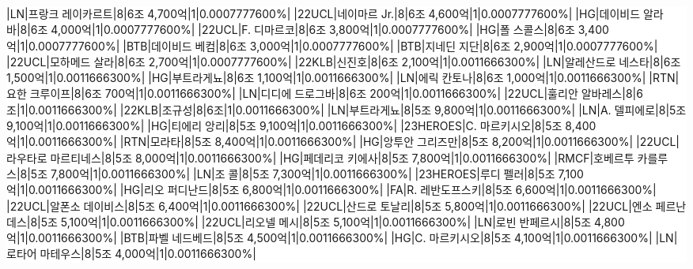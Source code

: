 |LN|프랑크 레이카르트|8|6조 4,700억|1|0.0007777600%|
|22UCL|네이마르 Jr.|8|6조 4,600억|1|0.0007777600%|
|HG|데이비드 알라바|8|6조 4,000억|1|0.0007777600%|
|22UCL|F. 디마르코|8|6조 3,800억|1|0.0007777600%|
|HG|폴 스콜스|8|6조 3,400억|1|0.0007777600%|
|BTB|데이비드 베컴|8|6조 3,000억|1|0.0007777600%|
|BTB|지네딘 지단|8|6조 2,900억|1|0.0007777600%|
|22UCL|모하메드 살라|8|6조 2,700억|1|0.0007777600%|
|22KLB|신진호|8|6조 2,100억|1|0.0011666300%|
|LN|알레산드로 네스타|8|6조 1,500억|1|0.0011666300%|
|HG|부트라게뇨|8|6조 1,100억|1|0.0011666300%|
|LN|에릭 칸토나|8|6조 1,000억|1|0.0011666300%|
|RTN|요한 크루이프|8|6조 700억|1|0.0011666300%|
|LN|디디에 드로그바|8|6조 200억|1|0.0011666300%|
|22UCL|훌리안 알바레스|8|6조|1|0.0011666300%|
|22KLB|조규성|8|6조|1|0.0011666300%|
|LN|부트라게뇨|8|5조 9,800억|1|0.0011666300%|
|LN|A. 델피에로|8|5조 9,100억|1|0.0011666300%|
|HG|티에리 앙리|8|5조 9,100억|1|0.0011666300%|
|23HEROES|C. 마르키시오|8|5조 8,400억|1|0.0011666300%|
|RTN|모라타|8|5조 8,400억|1|0.0011666300%|
|HG|앙투안 그리즈만|8|5조 8,200억|1|0.0011666300%|
|22UCL|라우타로 마르티네스|8|5조 8,000억|1|0.0011666300%|
|HG|페데리코 키에사|8|5조 7,800억|1|0.0011666300%|
|RMCF|호베르투 카를루스|8|5조 7,800억|1|0.0011666300%|
|LN|조 콜|8|5조 7,300억|1|0.0011666300%|
|23HEROES|루디 펠러|8|5조 7,100억|1|0.0011666300%|
|HG|리오 퍼디난드|8|5조 6,800억|1|0.0011666300%|
|FA|R. 레반도프스키|8|5조 6,600억|1|0.0011666300%|
|22UCL|알폰소 데이비스|8|5조 6,400억|1|0.0011666300%|
|22UCL|산드로 토날리|8|5조 5,800억|1|0.0011666300%|
|22UCL|엔소 페르난데스|8|5조 5,100억|1|0.0011666300%|
|22UCL|리오넬 메시|8|5조 5,100억|1|0.0011666300%|
|LN|로빈 반페르시|8|5조 4,800억|1|0.0011666300%|
|BTB|파벨 네드베드|8|5조 4,500억|1|0.0011666300%|
|HG|C. 마르키시오|8|5조 4,100억|1|0.0011666300%|
|LN|로타어 마테우스|8|5조 4,000억|1|0.0011666300%|